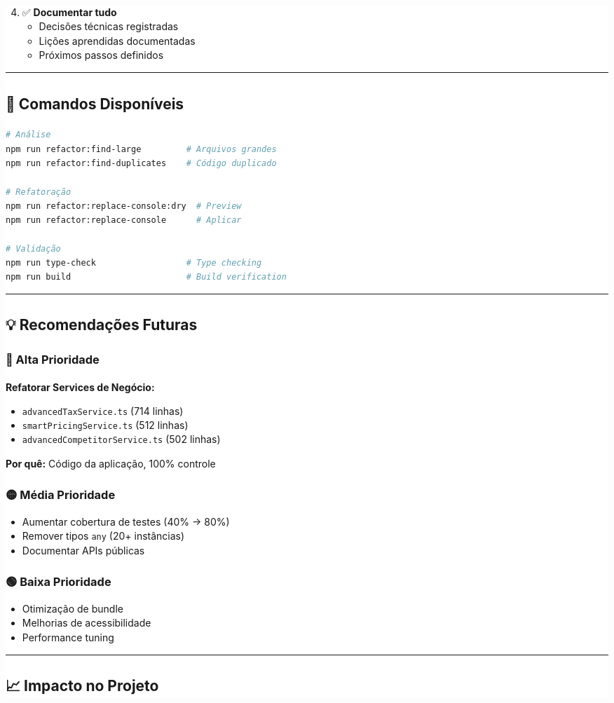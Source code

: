 4. ✅ **Documentar tudo**
   - Decisões técnicas registradas
   - Lições aprendidas documentadas
   - Próximos passos definidos

---

## 🚀 Comandos Disponíveis

```bash
# Análise
npm run refactor:find-large         # Arquivos grandes
npm run refactor:find-duplicates    # Código duplicado

# Refatoração
npm run refactor:replace-console:dry  # Preview
npm run refactor:replace-console      # Aplicar

# Validação
npm run type-check                  # Type checking
npm run build                       # Build verification
```

---

## 💡 Recomendações Futuras

### 🔴 Alta Prioridade

**Refatorar Services de Negócio:**
- `advancedTaxService.ts` (714 linhas)
- `smartPricingService.ts` (512 linhas)
- `advancedCompetitorService.ts` (502 linhas)

**Por quê:** Código da aplicação, 100% controle

### 🟡 Média Prioridade

- Aumentar cobertura de testes (40% → 80%)
- Remover tipos `any` (20+ instâncias)
- Documentar APIs públicas

### 🟢 Baixa Prioridade

- Otimização de bundle
- Melhorias de acessibilidade
- Performance tuning

---

## 📈 Impacto no Projeto
